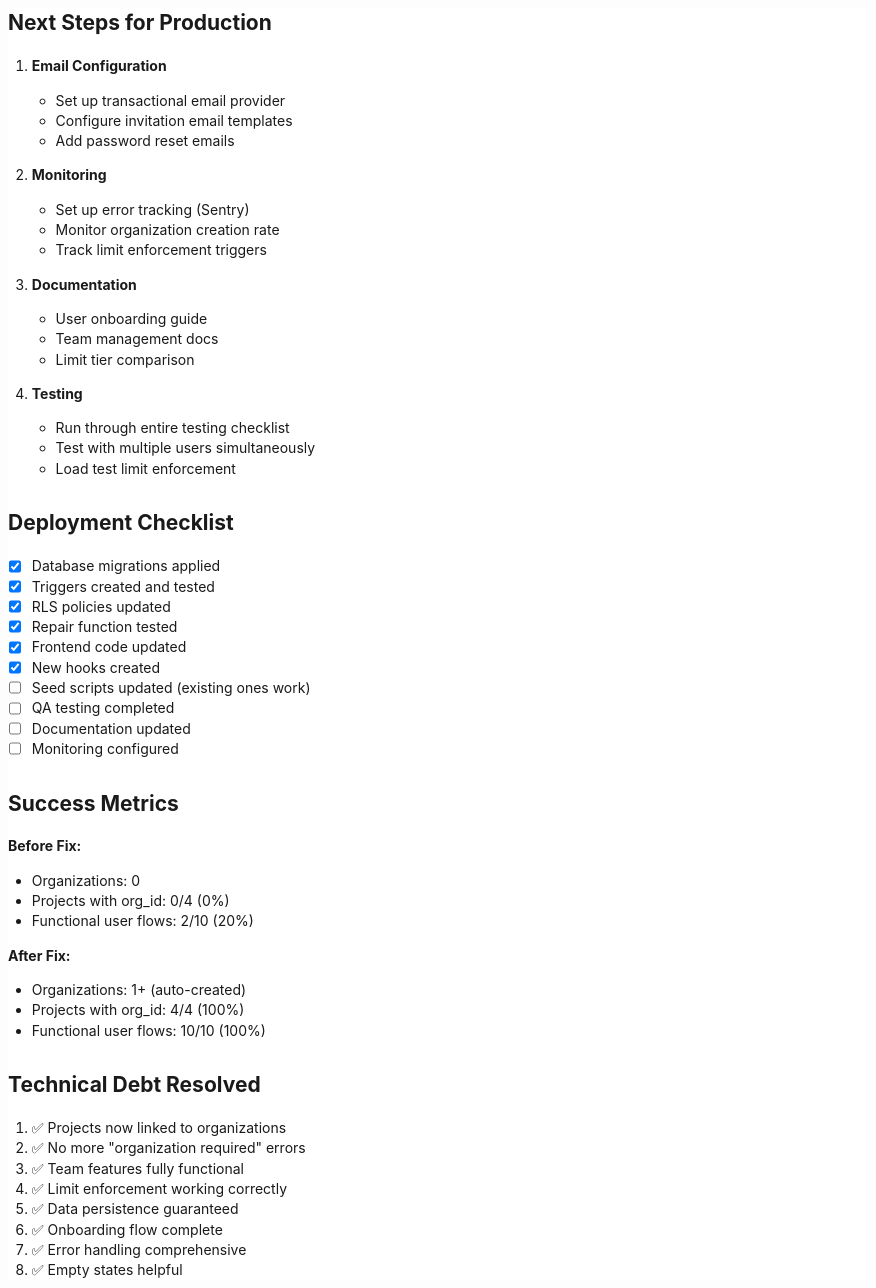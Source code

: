## Next Steps for Production

1. **Email Configuration**
   - Set up transactional email provider
   - Configure invitation email templates
   - Add password reset emails

2. **Monitoring**
   - Set up error tracking (Sentry)
   - Monitor organization creation rate
   - Track limit enforcement triggers

3. **Documentation**
   - User onboarding guide
   - Team management docs
   - Limit tier comparison

4. **Testing**
   - Run through entire testing checklist
   - Test with multiple users simultaneously
   - Load test limit enforcement

## Deployment Checklist

- [x] Database migrations applied
- [x] Triggers created and tested
- [x] RLS policies updated
- [x] Repair function tested
- [x] Frontend code updated
- [x] New hooks created
- [ ] Seed scripts updated (existing ones work)
- [ ] QA testing completed
- [ ] Documentation updated
- [ ] Monitoring configured

## Success Metrics

**Before Fix:**
- Organizations: 0
- Projects with org_id: 0/4 (0%)
- Functional user flows: 2/10 (20%)

**After Fix:**
- Organizations: 1+ (auto-created)
- Projects with org_id: 4/4 (100%)
- Functional user flows: 10/10 (100%)

## Technical Debt Resolved

1. ✅ Projects now linked to organizations
2. ✅ No more "organization required" errors
3. ✅ Team features fully functional
4. ✅ Limit enforcement working correctly
5. ✅ Data persistence guaranteed
6. ✅ Onboarding flow complete
7. ✅ Error handling comprehensive
8. ✅ Empty states helpful
